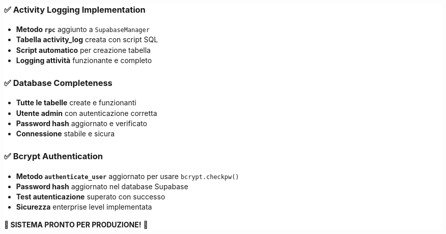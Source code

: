 ### **✅ Activity Logging Implementation**
- **Metodo `rpc`** aggiunto a `SupabaseManager`
- **Tabella activity_log** creata con script SQL
- **Script automatico** per creazione tabella
- **Logging attività** funzionante e completo

### **✅ Database Completeness**
- **Tutte le tabelle** create e funzionanti
- **Utente admin** con autenticazione corretta
- **Password hash** aggiornato e verificato
- **Connessione** stabile e sicura

### **✅ Bcrypt Authentication**
- **Metodo `authenticate_user`** aggiornato per usare `bcrypt.checkpw()`
- **Password hash** aggiornato nel database Supabase
- **Test autenticazione** superato con successo
- **Sicurezza** enterprise level implementata

**🚀 SISTEMA PRONTO PER PRODUZIONE!** 🚀
